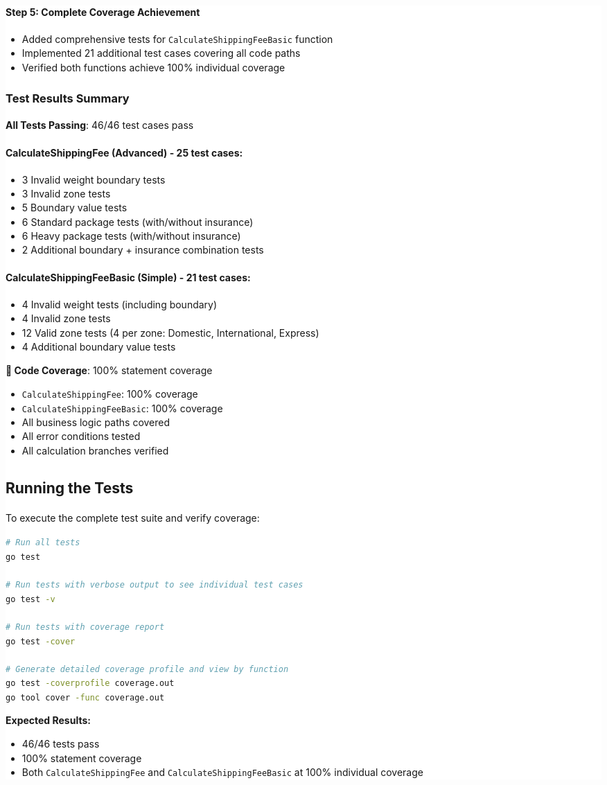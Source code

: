#### Step 5: Complete Coverage Achievement

- Added comprehensive tests for `CalculateShippingFeeBasic` function
- Implemented 21 additional test cases covering all code paths
- Verified both functions achieve 100% individual coverage

### Test Results Summary

**All Tests Passing**: 46/46 test cases pass

#### CalculateShippingFee (Advanced) - 25 test cases:
- 3 Invalid weight boundary tests
- 3 Invalid zone tests  
- 5 Boundary value tests
- 6 Standard package tests (with/without insurance)
- 6 Heavy package tests (with/without insurance)
- 2 Additional boundary + insurance combination tests

#### CalculateShippingFeeBasic (Simple) - 21 test cases:
- 4 Invalid weight tests (including boundary)
- 4 Invalid zone tests
- 12 Valid zone tests (4 per zone: Domestic, International, Express)
- 4 Additional boundary value tests

**🎯 Code Coverage**: 100% statement coverage

- `CalculateShippingFee`: 100% coverage
- `CalculateShippingFeeBasic`: 100% coverage
- All business logic paths covered
- All error conditions tested
- All calculation branches verified

## Running the Tests

To execute the complete test suite and verify coverage:

```bash
# Run all tests
go test

# Run tests with verbose output to see individual test cases
go test -v

# Run tests with coverage report
go test -cover

# Generate detailed coverage profile and view by function
go test -coverprofile coverage.out
go tool cover -func coverage.out
```

**Expected Results:**
- 46/46 tests pass
- 100% statement coverage
- Both `CalculateShippingFee` and `CalculateShippingFeeBasic` at 100% individual coverage
